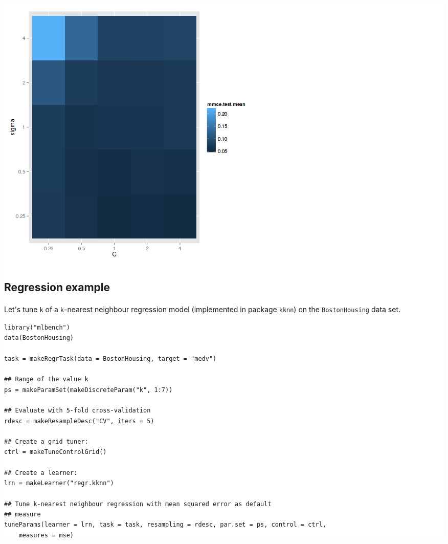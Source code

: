 ![plot of chunk tune_nestedGridSearchVisualized](figs/tune/tune_nestedGridSearchVisualized.png) 


Regression example
------------------

Let's tune `k` of a `k`-nearest neighbour regression model (implemented
in package ``kknn``) on the ``BostonHousing`` data set.


```splus
library("mlbench")
data(BostonHousing)

task = makeRegrTask(data = BostonHousing, target = "medv")

## Range of the value k
ps = makeParamSet(makeDiscreteParam("k", 1:7))

## Evaluate with 5-fold cross-validation
rdesc = makeResampleDesc("CV", iters = 5)

## Create a grid tuner:
ctrl = makeTuneControlGrid()

## Create a learner:
lrn = makeLearner("regr.kknn")

## Tune k-nearest neighbour regression with mean squared error as default
## measure
tuneParams(learner = lrn, task = task, resampling = rdesc, par.set = ps, control = ctrl, 
    measures = mse)
```






